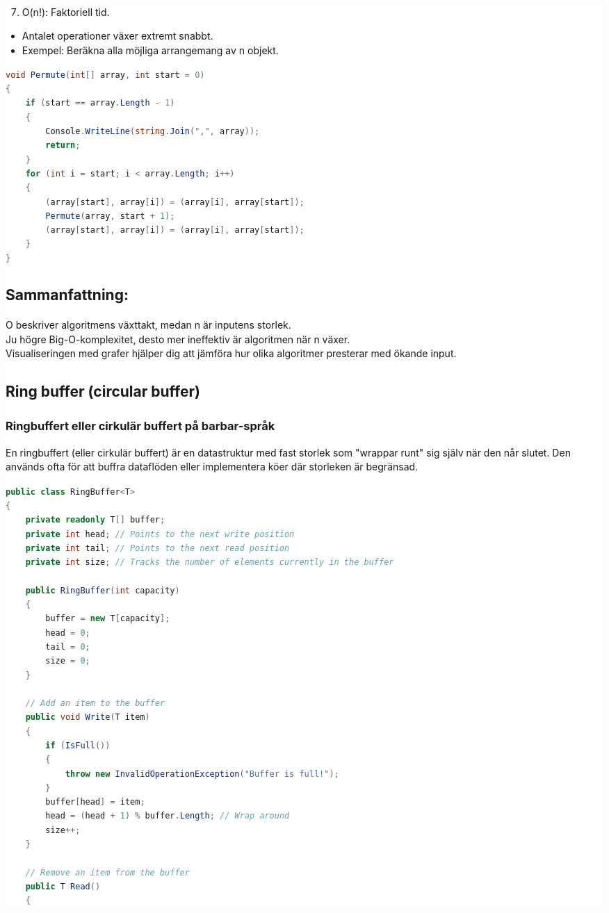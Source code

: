 7.	O(n!): Faktoriell tid.
-	Antalet operationer växer extremt snabbt.
-	Exempel: Beräkna alla möjliga arrangemang av n objekt.
```cs
void Permute(int[] array, int start = 0)
{
    if (start == array.Length - 1)
    {
        Console.WriteLine(string.Join(",", array));
        return;
    }
    for (int i = start; i < array.Length; i++)
    {
        (array[start], array[i]) = (array[i], array[start]);
        Permute(array, start + 1);
        (array[start], array[i]) = (array[i], array[start]);
    }
}
```

## Sammanfattning:
O beskriver algoritmens växttakt, medan n är inputens storlek.  
Ju högre Big-O-komplexitet, desto mer ineffektiv är algoritmen när n växer.  
Visualiseringen med grafer hjälper dig att jämföra hur olika algoritmer presterar med ökande input.  

## Ring buffer (circular buffer)
### Ringbuffert eller cirkulär buffert på barbar-språk

En ringbuffert (eller cirkulär buffert) är en datastruktur med fast storlek som "wrappar runt" sig själv när den når slutet. Den används ofta för att buffra dataflöden eller implementera köer där storleken är begränsad.

```cs
public class RingBuffer<T>
{
    private readonly T[] buffer;
    private int head; // Points to the next write position
    private int tail; // Points to the next read position
    private int size; // Tracks the number of elements currently in the buffer

    public RingBuffer(int capacity)
    {
        buffer = new T[capacity];
        head = 0;
        tail = 0;
        size = 0;
    }

    // Add an item to the buffer
    public void Write(T item)
    {
        if (IsFull())
        {
            throw new InvalidOperationException("Buffer is full!");
        }
        buffer[head] = item;
        head = (head + 1) % buffer.Length; // Wrap around
        size++;
    }

    // Remove an item from the buffer
    public T Read()
    {
```